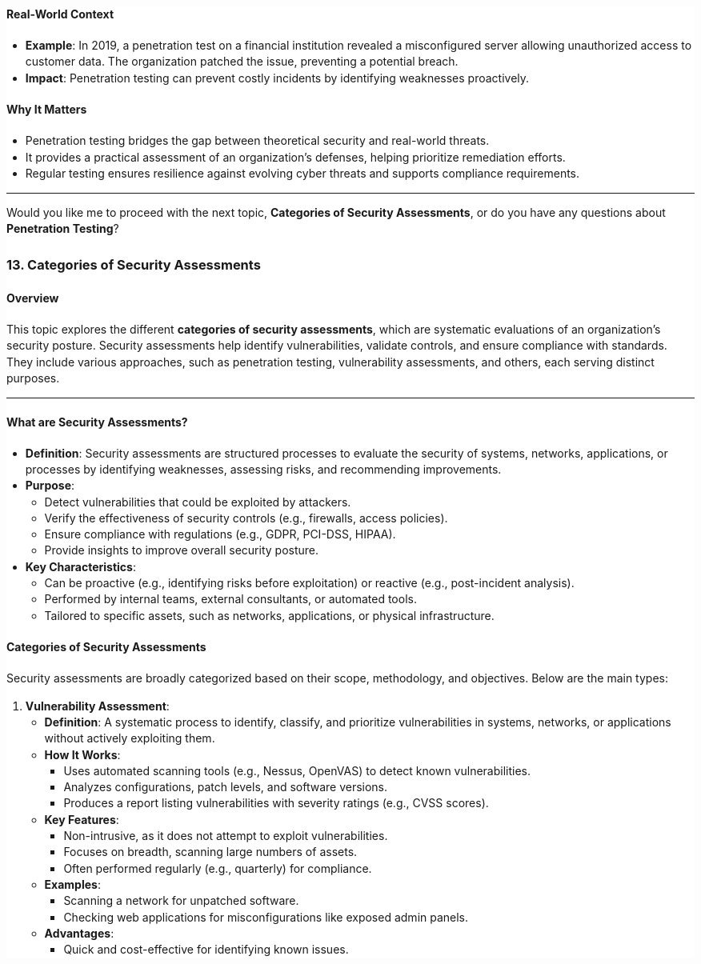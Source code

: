 #### **Real-World Context**
- **Example**: In 2019, a penetration test on a financial institution revealed a misconfigured server allowing unauthorized access to customer data. The organization patched the issue, preventing a potential breach.
- **Impact**: Penetration testing can prevent costly incidents by identifying weaknesses proactively.

#### **Why It Matters**
- Penetration testing bridges the gap between theoretical security and real-world threats.
- It provides a practical assessment of an organization’s defenses, helping prioritize remediation efforts.
- Regular testing ensures resilience against evolving cyber threats and supports compliance requirements.

---

Would you like me to proceed with the next topic, **Categories of Security Assessments**, or do you have any questions about **Penetration Testing**?

### **13. Categories of Security Assessments**

#### **Overview**
This topic explores the different **categories of security assessments**, which are systematic evaluations of an organization’s security posture. Security assessments help identify vulnerabilities, validate controls, and ensure compliance with standards. They include various approaches, such as penetration testing, vulnerability assessments, and others, each serving distinct purposes.

---

#### **What are Security Assessments?**
- **Definition**: Security assessments are structured processes to evaluate the security of systems, networks, applications, or processes by identifying weaknesses, assessing risks, and recommending improvements.
- **Purpose**:
  - Detect vulnerabilities that could be exploited by attackers.
  - Verify the effectiveness of security controls (e.g., firewalls, access policies).
  - Ensure compliance with regulations (e.g., GDPR, PCI-DSS, HIPAA).
  - Provide insights to improve overall security posture.
- **Key Characteristics**:
  - Can be proactive (e.g., identifying risks before exploitation) or reactive (e.g., post-incident analysis).
  - Performed by internal teams, external consultants, or automated tools.
  - Tailored to specific assets, such as networks, applications, or physical infrastructure.

#### **Categories of Security Assessments**
Security assessments are broadly categorized based on their scope, methodology, and objectives. Below are the main types:

1. **Vulnerability Assessment**:
   - **Definition**: A systematic process to identify, classify, and prioritize vulnerabilities in systems, networks, or applications without actively exploiting them.
   - **How It Works**:
     - Uses automated scanning tools (e.g., Nessus, OpenVAS) to detect known vulnerabilities.
     - Analyzes configurations, patch levels, and software versions.
     - Produces a report listing vulnerabilities with severity ratings (e.g., CVSS scores).
   - **Key Features**:
     - Non-intrusive, as it does not attempt to exploit vulnerabilities.
     - Focuses on breadth, scanning large numbers of assets.
     - Often performed regularly (e.g., quarterly) for compliance.
   - **Examples**:
     - Scanning a network for unpatched software.
     - Checking web applications for misconfigurations like exposed admin panels.
   - **Advantages**:
     - Quick and cost-effective for identifying known issues.